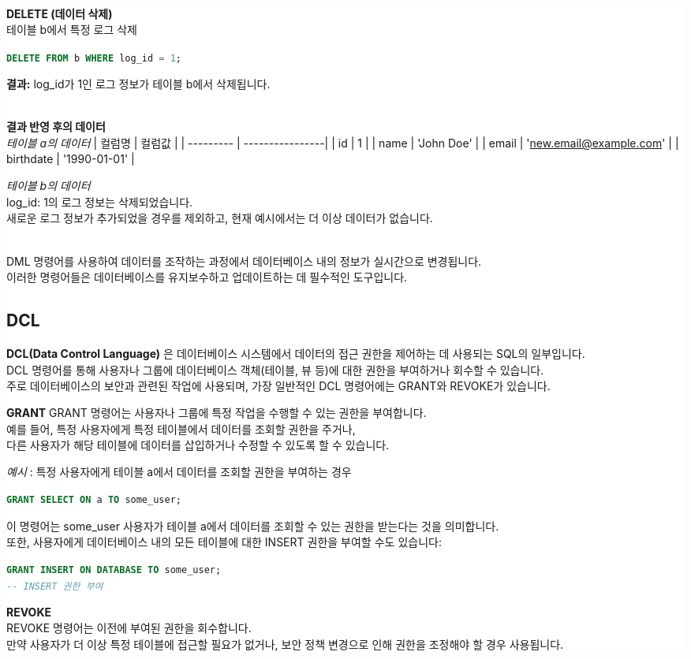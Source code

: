 **DELETE (데이터 삭제)**<br/>
테이블 b에서 특정 로그 삭제

```sql
DELETE FROM b WHERE log_id = 1;
```

**결과:** log_id가 1인 로그 정보가 테이블 b에서 삭제됩니다.<br/>
<br/>

**결과 반영 후의 데이터**<br/>
_테이블 a의 데이터_
| 컬럼명 | 컬럼값 |
| --------- | ----------------|
| id | 1 |
| name | 'John Doe' |
| email | 'new.email@example.com' |
| birthdate | '1990-01-01' |
<br/>

_테이블 b의 데이터_<br/>
log_id: 1의 로그 정보는 삭제되었습니다. <br/>
새로운 로그 정보가 추가되었을 경우를 제외하고, 현재 예시에서는 더 이상 데이터가 없습니다.<br/>
<br/>

DML 명령어를 사용하여 데이터를 조작하는 과정에서 데이터베이스 내의 정보가 실시간으로 변경됩니다. <br/>
이러한 명령어들은 데이터베이스를 유지보수하고 업데이트하는 데 필수적인 도구입니다.

## DCL

**DCL(Data Control Language)** 은 데이터베이스 시스템에서 데이터의 접근 권한을 제어하는 데 사용되는 SQL의 일부입니다. <br/>
DCL 명령어를 통해 사용자나 그룹에 데이터베이스 객체(테이블, 뷰 등)에 대한 권한을 부여하거나 회수할 수 있습니다. <br/>
주로 데이터베이스의 보안과 관련된 작업에 사용되며, 가장 일반적인 DCL 명령어에는 GRANT와 REVOKE가 있습니다.

**GRANT**
GRANT 명령어는 사용자나 그룹에 특정 작업을 수행할 수 있는 권한을 부여합니다. <br/>
예를 들어, 특정 사용자에게 특정 테이블에서 데이터를 조회할 권한을 주거나, <br/>
다른 사용자가 해당 테이블에 데이터를 삽입하거나 수정할 수 있도록 할 수 있습니다.<br/>

_예시_ : 특정 사용자에게 테이블 a에서 데이터를 조회할 권한을 부여하는 경우

```sql
GRANT SELECT ON a TO some_user;
```

이 명령어는 some_user 사용자가 테이블 a에서 데이터를 조회할 수 있는 권한을 받는다는 것을 의미합니다.<br/>
또한, 사용자에게 데이터베이스 내의 모든 테이블에 대한 INSERT 권한을 부여할 수도 있습니다:<br/>

```sql
GRANT INSERT ON DATABASE TO some_user;
-- INSERT 권한 부여
```

**REVOKE**<br/>
REVOKE 명령어는 이전에 부여된 권한을 회수합니다. <br/>
만약 사용자가 더 이상 특정 테이블에 접근할 필요가 없거나, 보안 정책 변경으로 인해 권한을 조정해야 할 경우 사용됩니다.<br/>
